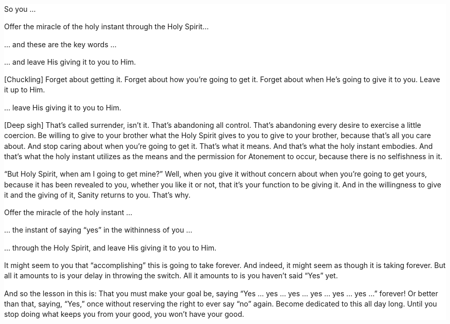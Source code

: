 So you &hellip;

<div markdown="1" class="well book">
Offer the miracle of the holy instant through the Holy Spirit&hellip;
</div>

&hellip; and these are the key words &hellip;

<div markdown="1" class="well book">
&hellip; and leave His giving it to you to Him.
</div>

[Chuckling] Forget about getting it. Forget about how you&rsquo;re going
to get it. Forget about when He&rsquo;s going to give it to you. Leave
it up to Him.

<div markdown="1" class="well book">
&hellip; leave His giving it to you to Him.
</div>

[Deep sigh] That&rsquo;s called surrender, isn&rsquo;t it. That&rsquo;s
abandoning all control. That&rsquo;s abandoning every desire to exercise
a little coercion. Be willing to give to your brother what the Holy
Spirit gives to you to give to your brother, because that&rsquo;s all
you care about. And stop caring about when you&rsquo;re going to get it.
That&rsquo;s what it means. And that&rsquo;s what the holy instant
embodies. And that&rsquo;s what the holy instant utilizes as the means
and the permission for Atonement to occur, because there is no
selfishness in it.

&ldquo;But Holy Spirit, when am I going to get mine?&rdquo; Well, when
you give it without concern about when you&rsquo;re going to get yours,
because it has been revealed to you, whether you like it or not, that
it&rsquo;s your function to be giving it. And in the willingness to give
it and the giving of it, Sanity returns to you. That&rsquo;s why.

<div markdown="1" class="well book">
Offer the miracle of the holy instant &hellip;
</div>

&hellip; the instant of saying &ldquo;yes&rdquo; in the withinness of
you &hellip;

<div markdown="1" class="well book">
&hellip; through the Holy Spirit, and leave His giving it to you to Him.
</div>

It might seem to you that &ldquo;accomplishing&rdquo; this is going to
take forever. And indeed, it might seem as though it is taking forever.
But all it amounts to is your delay in throwing the switch. All it
amounts to is you haven&rsquo;t said &ldquo;Yes&rdquo; yet.

And so the lesson in this is: That you must make your goal be, saying
&ldquo;Yes &hellip; yes &hellip; yes &hellip; yes &hellip; yes &hellip;
yes &hellip;&rdquo; forever! Or better than that, saying,
&ldquo;Yes,&rdquo; once without reserving the right to ever say
&ldquo;no&rdquo; again. Become dedicated to this all day long. Until you
stop doing what keeps you from your good, you won&rsquo;t have your
good.


[^1]: T15.2 Time and Eternity